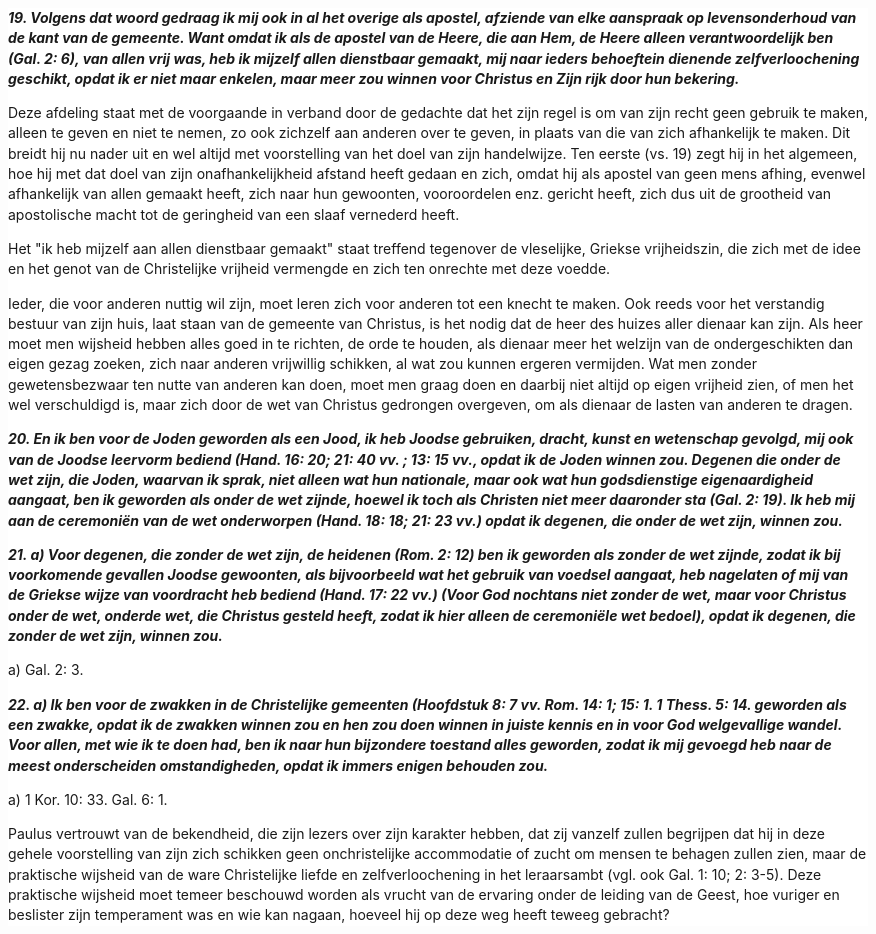 ***19. Volgens dat woord gedraag ik mij ook in al het overige als apostel, afziende van elke aanspraak op levensonderhoud van de kant van de gemeente. Want omdat ik als de apostel van de Heere, die aan Hem, de Heere alleen verantwoordelijk ben (Gal. 2: 6), van allen vrij was, heb ik mijzelf allen dienstbaar gemaakt, mij naar ieders behoeftein dienende zelfverloochening geschikt, opdat ik er niet maar enkelen, maar meer zou winnen voor Christus en Zijn rijk door hun bekering.***

Deze afdeling staat met de voorgaande in verband door de gedachte dat het zijn regel is om van zijn recht geen gebruik te maken, alleen te geven en niet te nemen, zo ook zichzelf aan anderen over te geven, in plaats van die van zich afhankelijk te maken. Dit breidt hij nu nader uit en wel altijd met voorstelling van het doel van zijn handelwijze. Ten eerste (vs. 19) zegt hij in het algemeen, hoe hij met dat doel van zijn onafhankelijkheid afstand heeft gedaan en zich, omdat hij als apostel van geen mens afhing, evenwel afhankelijk van allen gemaakt heeft, zich naar hun gewoonten, vooroordelen enz. gericht heeft, zich dus uit de grootheid van apostolische macht tot de geringheid van een slaaf vernederd heeft.

Het "ik heb mijzelf aan allen dienstbaar gemaakt" staat treffend tegenover de vleselijke, Griekse vrijheidszin, die zich met de idee en het genot van de Christelijke vrijheid vermengde en zich ten onrechte met deze voedde.

Ieder, die voor anderen nuttig wil zijn, moet leren zich voor anderen tot een knecht te maken. Ook reeds voor het verstandig bestuur van zijn huis, laat staan van de gemeente van Christus, is het nodig dat de heer des huizes aller dienaar kan zijn. Als heer moet men wijsheid hebben alles goed in te richten, de orde te houden, als dienaar meer het welzijn van de ondergeschikten dan eigen gezag zoeken, zich naar anderen vrijwillig schikken, al wat zou kunnen ergeren vermijden. Wat men zonder gewetensbezwaar ten nutte van anderen kan doen, moet men graag doen en daarbij niet altijd op eigen vrijheid zien, of men het wel verschuldigd is, maar zich door de wet van Christus gedrongen overgeven, om als dienaar de lasten van anderen te dragen.

***20. En ik ben voor de Joden geworden als een Jood, ik heb Joodse gebruiken, dracht, kunst en wetenschap gevolgd, mij ook van de Joodse leervorm bediend (Hand. 16: 20; 21: 40 vv. ; 13: 15 vv., opdat ik de Joden winnen zou. Degenen die onder de wet zijn, die Joden, waarvan ik sprak, niet alleen wat hun nationale, maar ook wat hun godsdienstige eigenaardigheid aangaat, ben ik geworden als onder de wet zijnde, hoewel ik toch als Christen niet meer daaronder sta (Gal. 2: 19). Ik heb mij aan de ceremoniën van de wet onderworpen (Hand. 18: 18; 21: 23 vv.) opdat ik degenen, die onder de wet zijn, winnen zou.***

***21. a) Voor degenen, die zonder de wet zijn, de heidenen (Rom. 2: 12) ben ik geworden als zonder de wet zijnde, zodat ik bij voorkomende gevallen Joodse gewoonten, als bijvoorbeeld wat het gebruik van voedsel aangaat, heb nagelaten of mij van de Griekse wijze van voordracht heb bediend (Hand. 17: 22 vv.) (Voor God nochtans niet zonder de wet, maar voor Christus onder de wet, onderde wet, die Christus gesteld heeft, zodat ik hier alleen de ceremoniële wet bedoel), opdat ik degenen, die zonder de wet zijn, winnen zou.***

a) Gal. 2: 3.

***22. a) Ik ben voor de zwakken in de Christelijke gemeenten (Hoofdstuk 8: 7 vv. Rom. 14: 1; 15: 1. 1 Thess. 5: 14. geworden als een zwakke, opdat ik de zwakken winnen zou en hen zou doen winnen in juiste kennis en in voor God welgevallige wandel. Voor allen, met wie ik te doen had, ben ik naar hun bijzondere toestand alles geworden, zodat ik mij gevoegd heb naar de meest onderscheiden omstandigheden, opdat ik immers enigen behouden zou.***

a) 1 Kor. 10: 33. Gal. 6: 1.

Paulus vertrouwt van de bekendheid, die zijn lezers over zijn karakter hebben, dat zij vanzelf zullen begrijpen dat hij in deze gehele voorstelling van zijn zich schikken geen onchristelijke accommodatie of zucht om mensen te behagen zullen zien, maar de praktische wijsheid van de ware Christelijke liefde en zelfverloochening in het leraarsambt (vgl. ook Gal. 1: 10; 2: 3-5). Deze praktische wijsheid moet temeer beschouwd worden als vrucht van de ervaring onder de leiding van de Geest, hoe vuriger en beslister zijn temperament was en wie kan nagaan, hoeveel hij op deze weg heeft teweeg gebracht?

